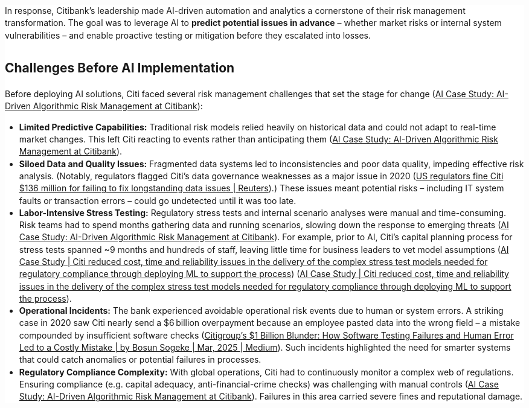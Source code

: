 In response, Citibank’s leadership made AI-driven automation and analytics a cornerstone of their risk management transformation. The goal was to leverage AI to **predict potential issues in advance** – whether market risks or internal system vulnerabilities – and enable proactive testing or mitigation before they escalated into losses.

## Challenges Before AI Implementation 
Before deploying AI solutions, Citi faced several risk management challenges that set the stage for change ([AI Case Study: AI-Driven Algorithmic Risk Management at Citibank](https://redresscompliance.com/ai-case-study-ai-driven-algorithmic-risk-management-at-citibank/#:~:text=Before%20deploying%20AI%20in%20risk,Citibank%20faced%20several%20pressing%20challenges)):

- **Limited Predictive Capabilities:** Traditional risk models relied heavily on historical data and could not adapt to real-time market changes. This left Citi reacting to events rather than anticipating them ([AI Case Study: AI-Driven Algorithmic Risk Management at Citibank](https://redresscompliance.com/ai-case-study-ai-driven-algorithmic-risk-management-at-citibank/#:~:text=,risk%20prediction%20models%20contributed%20to)).  
- **Siloed Data and Quality Issues:** Fragmented data systems led to inconsistencies and poor data quality, impeding effective risk analysis. (Notably, regulators flagged Citi’s data governance weaknesses as a major issue in 2020 ([US regulators fine Citi $136 million for failing to fix longstanding data issues | Reuters](https://www.reuters.com/business/finance/us-bank-regulators-fine-citi-136-million-failing-address-longstanding-data-2024-07-10/#:~:text=The%20regulators%20fined%20Citi%20%24400,controls%2C%20including%20data%20quality%20management)).) These issues meant potential risks – including IT system faults or transaction errors – could go undetected until it was too late.  
- **Labor-Intensive Stress Testing:** Regulatory stress tests and internal scenario analyses were manual and time-consuming. Risk teams had to spend months gathering data and running scenarios, slowing down the response to emerging threats ([AI Case Study: AI-Driven Algorithmic Risk Management at Citibank](https://redresscompliance.com/ai-case-study-ai-driven-algorithmic-risk-management-at-citibank/#:~:text=data%20and%20could%20not%20dynamically,contributed%20to%20avoidable%20financial%20losses)). For example, prior to AI, Citi’s capital planning process for stress tests spanned ~9 months and hundreds of staff, leaving little time for business leaders to vet model assumptions ([AI Case Study | Citi reduced cost, time and reliability issues in the delivery of the complex stress test models needed for regulatory compliance through deploying ML to support the process](https://www.bestpractice.ai/ai-case-study-best-practice/citi_reduced_cost%2C_time_and_reliability_issues_in_the_delivery_of_the_complex_stress_test_models_needed_for_regulatory_compliance_through_deploying_ml_to_support_the_process#:~:text=Ayasdi%20claims%3A%20,with%20less%20than%20one%20hundred)) ([AI Case Study | Citi reduced cost, time and reliability issues in the delivery of the complex stress test models needed for regulatory compliance through deploying ML to support the process](https://www.bestpractice.ai/ai-case-study-best-practice/citi_reduced_cost%2C_time_and_reliability_issues_in_the_delivery_of_the_complex_stress_test_models_needed_for_regulatory_compliance_through_deploying_ml_to_support_the_process#:~:text=losses%20under%20stressed%20economic%20conditions,presented%20to%20the%20Federal%20Reserve)).  
- **Operational Incidents:** The bank experienced avoidable operational risk events due to human or system errors. A striking case in 2020 saw Citi nearly send a \$6 billion overpayment because an employee pasted data into the wrong field – a mistake compounded by insufficient software checks ([Citigroup’s $1 Billion Blunder: How Software Testing Failures and Human Error Led to a Costly Mistake | by Bosun Sogeke | Mar, 2025 | Medium](https://medium.com/@sogekebosun/citigroups-1-billion-blunder-how-software-testing-failures-and-human-error-led-to-a-costly-671ac916f824#:~:text=In%20the%20fast,related%20errors)). Such incidents highlighted the need for smarter systems that could catch anomalies or potential failures in processes.  
- **Regulatory Compliance Complexity:** With global operations, Citi had to continuously monitor a complex web of regulations. Ensuring compliance (e.g. capital adequacy, anti-financial-crime checks) was challenging with manual controls ([AI Case Study: AI-Driven Algorithmic Risk Management at Citibank](https://redresscompliance.com/ai-case-study-ai-driven-algorithmic-risk-management-at-citibank/#:~:text=data%20and%20could%20not%20dynamically,contributed%20to%20avoidable%20financial%20losses)). Failures in this area carried severe fines and reputational damage.
